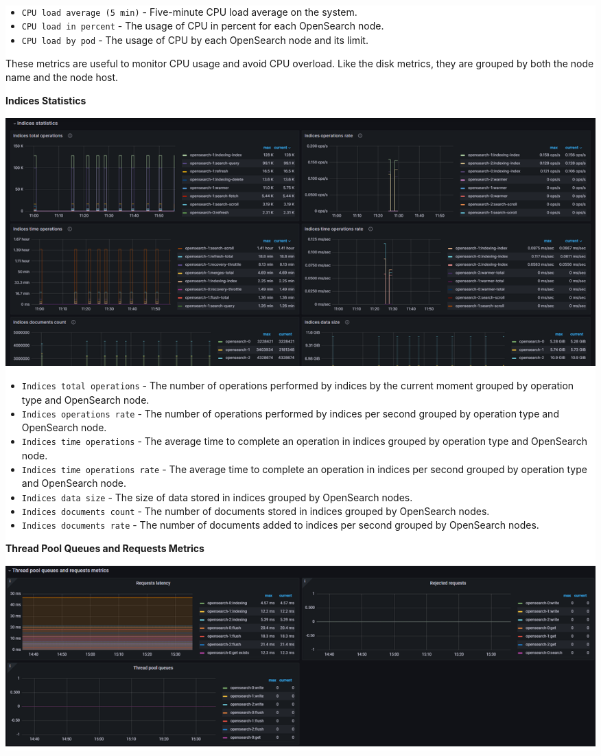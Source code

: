 * `CPU load average (5 min)` - Five-minute CPU load average on the system.
* `CPU load in percent` - The usage of CPU in percent for each OpenSearch node.
* `CPU load by pod` - The usage of CPU by each OpenSearch node and its limit.

These metrics are useful to monitor CPU usage and avoid CPU overload. Like the disk metrics, they are
grouped by both the node name and the node host.

**Indices Statistics**

![Dashboard](/docs/public/images/opensearch-monitoring_indices_statistics.png)

* `Indices total operations` - The number of operations performed by indices by the current moment 
  grouped by operation type and OpenSearch node.
* `Indices operations rate` - The number of operations performed by indices per second grouped by operation type and OpenSearch node.
* `Indices time operations` - The average time to complete an operation in indices grouped by 
  operation type and OpenSearch node.
* `Indices time operations rate` - The average time to complete an operation in indices per second grouped by operation type and OpenSearch node.
* `Indices data size` - The size of data stored in indices grouped by OpenSearch nodes.
* `Indices documents count` - The number of documents stored in indices grouped by OpenSearch nodes.
* `Indices documents rate` - The number of documents added to indices per second grouped by OpenSearch nodes.

**Thread Pool Queues and Requests Metrics**

![Dashboard](/docs/public/images/opensearch-monitoring_thread_pool_queues_and_requests_metrics.png)
